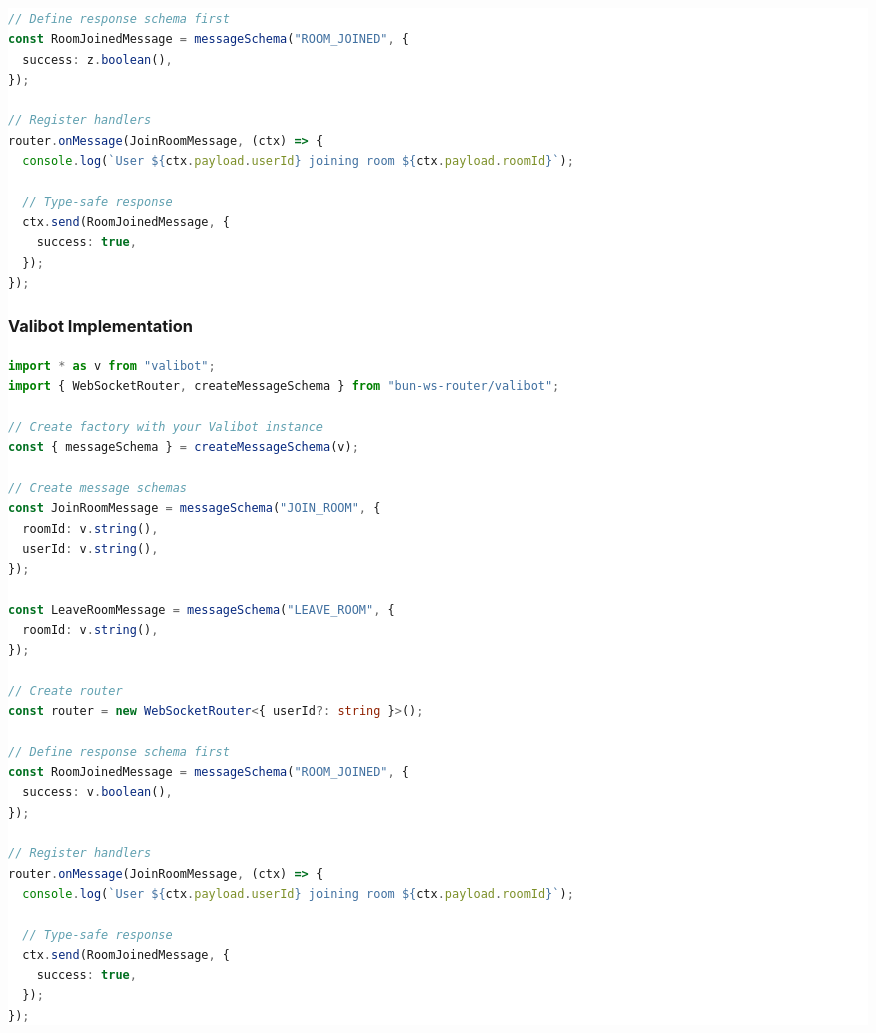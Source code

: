 ```typescript
// Define response schema first
const RoomJoinedMessage = messageSchema("ROOM_JOINED", {
  success: z.boolean(),
});

// Register handlers
router.onMessage(JoinRoomMessage, (ctx) => {
  console.log(`User ${ctx.payload.userId} joining room ${ctx.payload.roomId}`);

  // Type-safe response
  ctx.send(RoomJoinedMessage, {
    success: true,
  });
});
```

### Valibot Implementation

```typescript
import * as v from "valibot";
import { WebSocketRouter, createMessageSchema } from "bun-ws-router/valibot";

// Create factory with your Valibot instance
const { messageSchema } = createMessageSchema(v);

// Create message schemas
const JoinRoomMessage = messageSchema("JOIN_ROOM", {
  roomId: v.string(),
  userId: v.string(),
});

const LeaveRoomMessage = messageSchema("LEAVE_ROOM", {
  roomId: v.string(),
});

// Create router
const router = new WebSocketRouter<{ userId?: string }>();

// Define response schema first
const RoomJoinedMessage = messageSchema("ROOM_JOINED", {
  success: v.boolean(),
});

// Register handlers
router.onMessage(JoinRoomMessage, (ctx) => {
  console.log(`User ${ctx.payload.userId} joining room ${ctx.payload.roomId}`);

  // Type-safe response
  ctx.send(RoomJoinedMessage, {
    success: true,
  });
});
```
